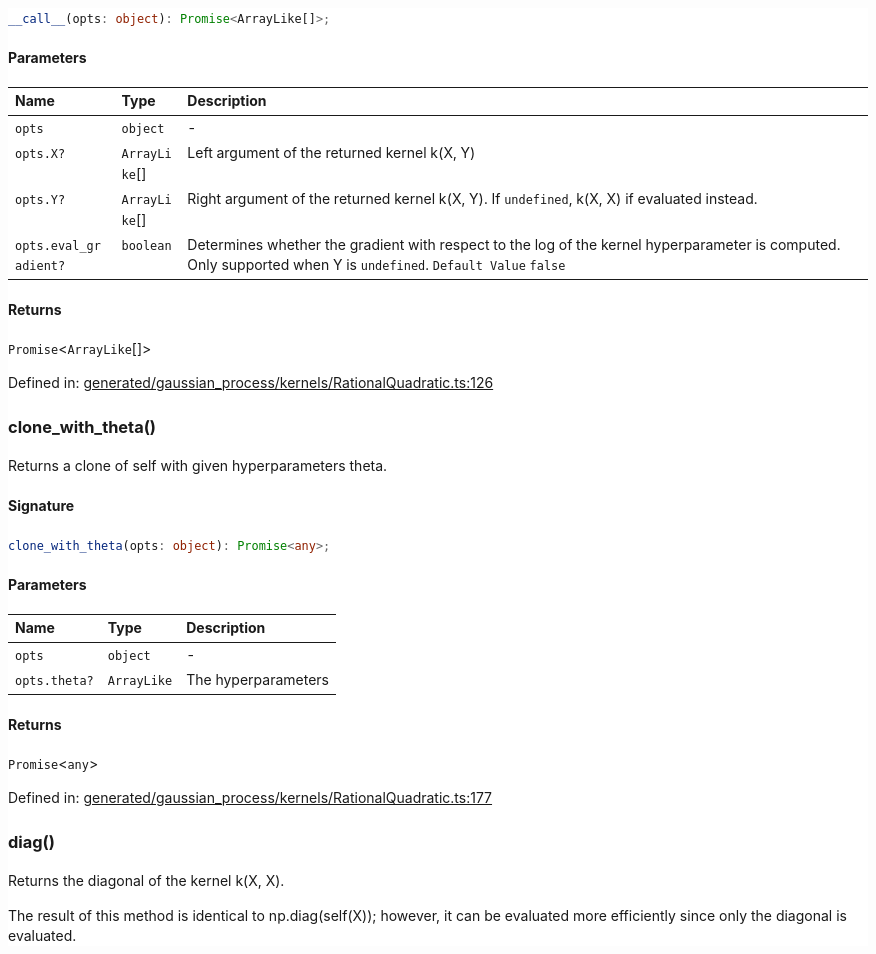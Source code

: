 ```ts
__call__(opts: object): Promise<ArrayLike[]>;
```

#### Parameters

| Name | Type | Description |
| :------ | :------ | :------ |
| `opts` | `object` | - |
| `opts.X?` | `ArrayLike`[] | Left argument of the returned kernel k(X, Y) |
| `opts.Y?` | `ArrayLike`[] | Right argument of the returned kernel k(X, Y). If `undefined`, k(X, X) if evaluated instead. |
| `opts.eval_gradient?` | `boolean` | Determines whether the gradient with respect to the log of the kernel hyperparameter is computed. Only supported when Y is `undefined`.  `Default Value`  `false` |

#### Returns

`Promise`\<`ArrayLike`[]\>

Defined in:  [generated/gaussian\_process/kernels/RationalQuadratic.ts:126](https://github.com/transitive-bullshit/scikit-learn-ts/blob/22af0e7/packages/sklearn/src/generated/gaussian_process/kernels/RationalQuadratic.ts#L126)

### clone\_with\_theta()

Returns a clone of self with given hyperparameters theta.

#### Signature

```ts
clone_with_theta(opts: object): Promise<any>;
```

#### Parameters

| Name | Type | Description |
| :------ | :------ | :------ |
| `opts` | `object` | - |
| `opts.theta?` | `ArrayLike` | The hyperparameters |

#### Returns

`Promise`\<`any`\>

Defined in:  [generated/gaussian\_process/kernels/RationalQuadratic.ts:177](https://github.com/transitive-bullshit/scikit-learn-ts/blob/22af0e7/packages/sklearn/src/generated/gaussian_process/kernels/RationalQuadratic.ts#L177)

### diag()

Returns the diagonal of the kernel k(X, X).

The result of this method is identical to np.diag(self(X)); however, it can be evaluated more efficiently since only the diagonal is evaluated.
